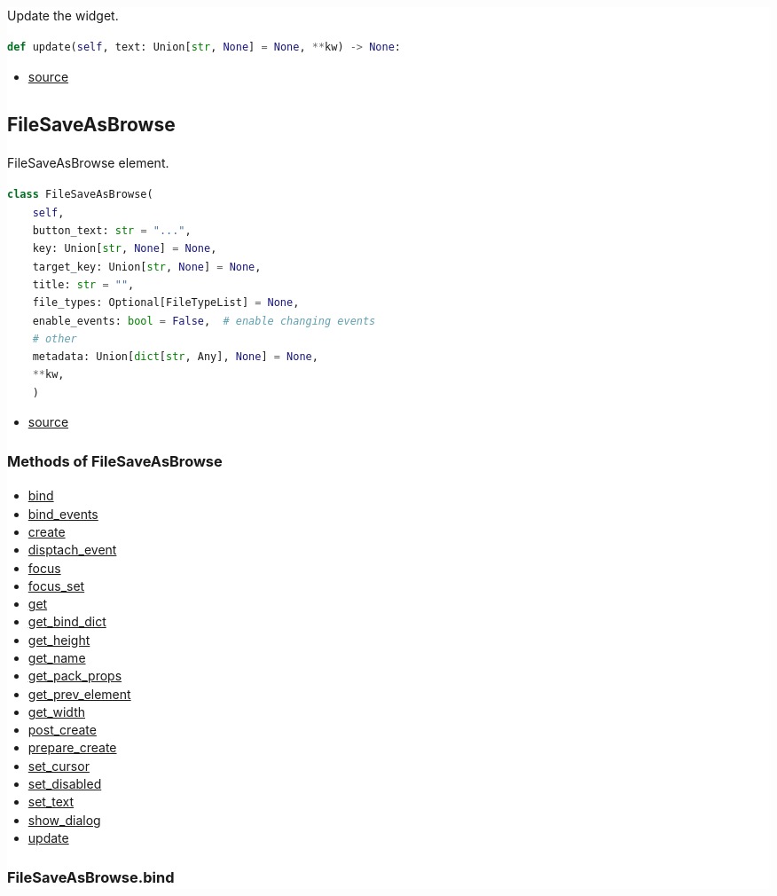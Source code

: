 Update the widget.

```py
def update(self, text: Union[str, None] = None, **kw) -> None:
```

- [source](https://github.com/kujirahand/tkeasygui-python/blob/main/TkEasyGUI/widgets.py#L4759)

## FileSaveAsBrowse

FileSaveAsBrowse element.

```py
class FileSaveAsBrowse(
    self,
    button_text: str = "...",
    key: Union[str, None] = None,
    target_key: Union[str, None] = None,
    title: str = "",
    file_types: Optional[FileTypeList] = None,
    enable_events: bool = False,  # enable changing events
    # other
    metadata: Union[dict[str, Any], None] = None,
    **kw,
    ) 
```

- [source](https://github.com/kujirahand/tkeasygui-python/blob/main/TkEasyGUI/widgets.py#L4798)

### Methods of FileSaveAsBrowse

- [bind](#filesaveasbrowsebind)
- [bind_events](#filesaveasbrowsebind_events)
- [create](#filesaveasbrowsecreate)
- [disptach_event](#filesaveasbrowsedisptach_event)
- [focus](#filesaveasbrowsefocus)
- [focus_set](#filesaveasbrowsefocus_set)
- [get](#filesaveasbrowseget)
- [get_bind_dict](#filesaveasbrowseget_bind_dict)
- [get_height](#filesaveasbrowseget_height)
- [get_name](#filesaveasbrowseget_name)
- [get_pack_props](#filesaveasbrowseget_pack_props)
- [get_prev_element](#filesaveasbrowseget_prev_element)
- [get_width](#filesaveasbrowseget_width)
- [post_create](#filesaveasbrowsepost_create)
- [prepare_create](#filesaveasbrowseprepare_create)
- [set_cursor](#filesaveasbrowseset_cursor)
- [set_disabled](#filesaveasbrowseset_disabled)
- [set_text](#filesaveasbrowseset_text)
- [show_dialog](#filesaveasbrowseshow_dialog)
- [update](#filesaveasbrowseupdate)

### FileSaveAsBrowse.bind
